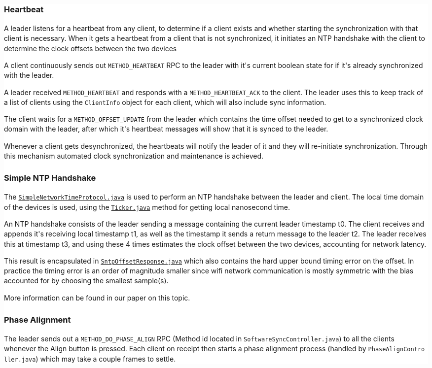 ### Heartbeat

A leader listens for a heartbeat from any client, to determine if a client
exists and whether starting the synchronization with that client is necessary.
When it gets a heartbeat from a client that is not synchronized, it initiates an
NTP handshake with the client to determine the clock offsets between the two
devices

A client continuously sends out `METHOD_HEARTBEAT` RPC to the leader with it's
current boolean state for if it's already synchronized with the leader.

A leader received `METHOD_HEARTBEAT` and responds with a `METHOD_HEARTBEAT_ACK`
to the client. The leader uses this to keep track of a list of clients using the
`ClientInfo` object for each client, which will also include sync information.

The client waits for a `METHOD_OFFSET_UPDATE` from the leader which contains the
time offset needed to get to a synchronized clock domain with the leader, after
which it's heartbeat messages will show that it is synced to the leader.

Whenever a client gets desynchronized, the heartbeats will notify the leader of
it and they will re-initiate synchronization. Through this mechanism automated
clock synchronization and maintenance is achieved.

### Simple NTP Handshake

The
[`SimpleNetworkTimeProtocol.java`](app/src/main/java/com/googleresearch/capturesync/softwaresync/SimpleNetworkTimeProtocol.java)
is used to perform an NTP handshake between the leader and client. The local
time domain of the devices is used, using the
[`Ticker.java`](app/src/main/java/com/googleresearch/capturesync/softwaresync/Ticker.java)
method for getting local nanosecond time.

An NTP handshake consists of the leader sending a message containing the current
leader timestamp t0. The client receives and appends it's receiving local
timestamp t1, as well as the timestamp it sends a return message to the leader
t2. The leader receives this at timestamp t3, and using these 4 times estimates
the clock offset between the two devices, accounting for network latency.

This result is encapsulated in
[`SntpOffsetResponse.java`](app/src/main/java/com/googleresearch/capturesync/softwaresync/SntpOffsetResponse.java)
which also contains the hard upper bound timing error on the offset. In practice
the timing error is an order of magnitude smaller since wifi network
communication is mostly symmetric with the bias accounted for by choosing the
smallest sample(s).

More information can be found in our paper on this topic.

### Phase Alignment

The leader sends out a `METHOD_DO_PHASE_ALIGN` RPC (Method id located in
`SoftwareSyncController.java`) to all the clients whenever the Align button is
pressed. Each client on receipt then starts a phase alignment process (handled
by `PhaseAlignController.java`) which may take a couple frames to settle.
